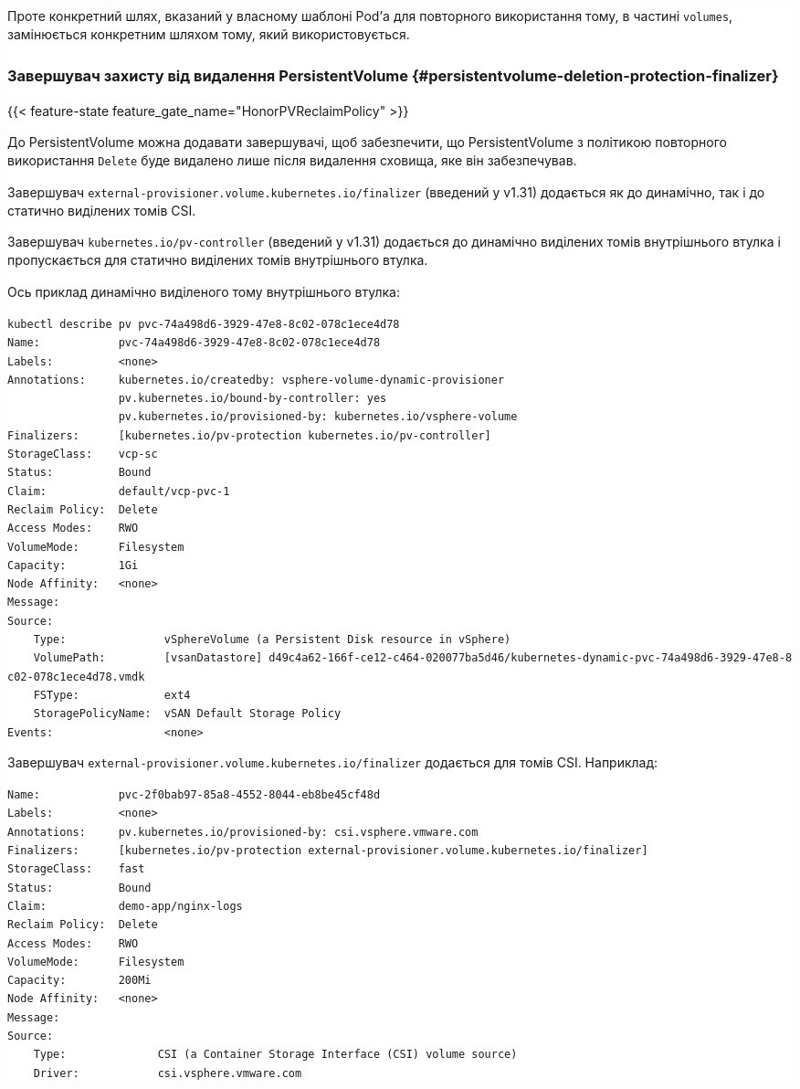 ```yaml
```

Проте конкретний шлях, вказаний у власному шаблоні Podʼа для повторного використання тому, в частині `volumes`, замінюється конкретним шляхом тому, який використовується.

### Завершувач захисту від видалення PersistentVolume {#persistentvolume-deletion-protection-finalizer}

{{< feature-state feature_gate_name="HonorPVReclaimPolicy" >}}

До PersistentVolume можна додавати завершувачі, щоб забезпечити, що PersistentVolume з політикою повторного використання `Delete` буде видалено лише після видалення сховища, яке він забезпечував.

Завершувач `external-provisioner.volume.kubernetes.io/finalizer` (введений у v1.31) додається як до динамічно, так і до статично виділених томів CSI.

Завершувач `kubernetes.io/pv-controller` (введений у v1.31) додається до динамічно виділених томів внутрішнього втулка і пропускається для статично виділених томів внутрішнього втулка.

Ось приклад динамічно виділеного тому внутрішнього втулка:

```shell
kubectl describe pv pvc-74a498d6-3929-47e8-8c02-078c1ece4d78
Name:            pvc-74a498d6-3929-47e8-8c02-078c1ece4d78
Labels:          <none>
Annotations:     kubernetes.io/createdby: vsphere-volume-dynamic-provisioner
                 pv.kubernetes.io/bound-by-controller: yes
                 pv.kubernetes.io/provisioned-by: kubernetes.io/vsphere-volume
Finalizers:      [kubernetes.io/pv-protection kubernetes.io/pv-controller]
StorageClass:    vcp-sc
Status:          Bound
Claim:           default/vcp-pvc-1
Reclaim Policy:  Delete
Access Modes:    RWO
VolumeMode:      Filesystem
Capacity:        1Gi
Node Affinity:   <none>
Message:
Source:
    Type:               vSphereVolume (a Persistent Disk resource in vSphere)
    VolumePath:         [vsanDatastore] d49c4a62-166f-ce12-c464-020077ba5d46/kubernetes-dynamic-pvc-74a498d6-3929-47e8-8c02-078c1ece4d78.vmdk
    FSType:             ext4
    StoragePolicyName:  vSAN Default Storage Policy
Events:                 <none>
```

Завершувач `external-provisioner.volume.kubernetes.io/finalizer` додається для томів CSI. Наприклад:

```shell
Name:            pvc-2f0bab97-85a8-4552-8044-eb8be45cf48d
Labels:          <none>
Annotations:     pv.kubernetes.io/provisioned-by: csi.vsphere.vmware.com
Finalizers:      [kubernetes.io/pv-protection external-provisioner.volume.kubernetes.io/finalizer]
StorageClass:    fast
Status:          Bound
Claim:           demo-app/nginx-logs
Reclaim Policy:  Delete
Access Modes:    RWO
VolumeMode:      Filesystem
Capacity:        200Mi
Node Affinity:   <none>
Message:
Source:
    Type:              CSI (a Container Storage Interface (CSI) volume source)
    Driver:            csi.vsphere.vmware.com
```